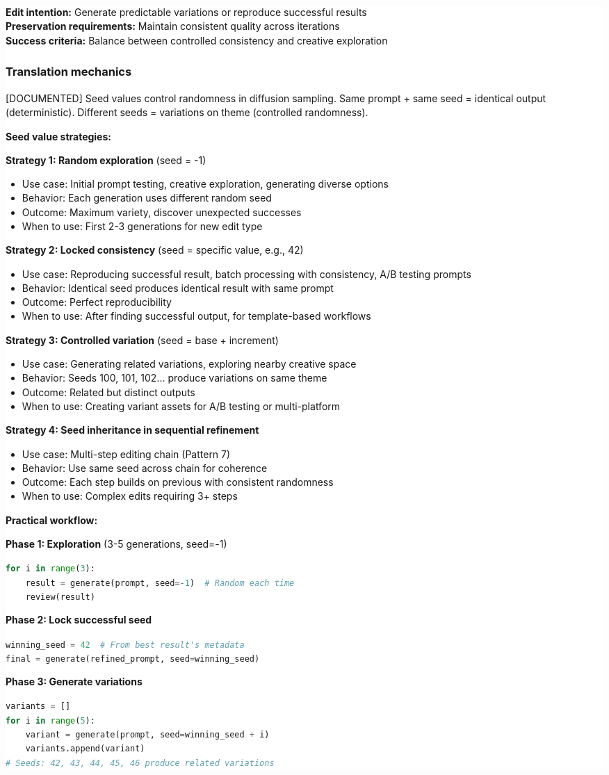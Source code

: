 **Edit intention:** Generate predictable variations or reproduce successful results  
**Preservation requirements:** Maintain consistent quality across iterations  
**Success criteria:** Balance between controlled consistency and creative exploration

### Translation mechanics

[DOCUMENTED] Seed values control randomness in diffusion sampling. Same prompt + same seed = identical output (deterministic). Different seeds = variations on theme (controlled randomness).

**Seed value strategies:**

**Strategy 1: Random exploration** (seed = -1)
- Use case: Initial prompt testing, creative exploration, generating diverse options
- Behavior: Each generation uses different random seed
- Outcome: Maximum variety, discover unexpected successes
- When to use: First 2-3 generations for new edit type

**Strategy 2: Locked consistency** (seed = specific value, e.g., 42)
- Use case: Reproducing successful result, batch processing with consistency, A/B testing prompts
- Behavior: Identical seed produces identical result with same prompt
- Outcome: Perfect reproducibility
- When to use: After finding successful output, for template-based workflows

**Strategy 3: Controlled variation** (seed = base + increment)
- Use case: Generating related variations, exploring nearby creative space
- Behavior: Seeds 100, 101, 102... produce variations on same theme
- Outcome: Related but distinct outputs
- When to use: Creating variant assets for A/B testing or multi-platform

**Strategy 4: Seed inheritance in sequential refinement**
- Use case: Multi-step editing chain (Pattern 7)
- Behavior: Use same seed across chain for coherence
- Outcome: Each step builds on previous with consistent randomness
- When to use: Complex edits requiring 3+ steps

**Practical workflow:**

**Phase 1: Exploration** (3-5 generations, seed=-1)
```python
for i in range(3):
    result = generate(prompt, seed=-1)  # Random each time
    review(result)
```

**Phase 2: Lock successful seed**
```python
winning_seed = 42  # From best result's metadata
final = generate(refined_prompt, seed=winning_seed)
```

**Phase 3: Generate variations**
```python
variants = []
for i in range(5):
    variant = generate(prompt, seed=winning_seed + i)
    variants.append(variant)
# Seeds: 42, 43, 44, 45, 46 produce related variations
```

